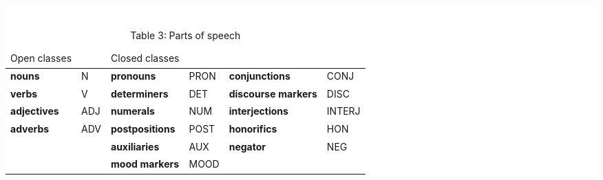 <br>
<table class="table table-borderless" id="table 3">
<caption>Table 3: Parts of speech</caption>
    <thead>
        <tr>
        <td>Open classes</td>
        <td></td>
        <td>Closed classes</td>
        <td></td>
        <td></td>
        <td></td>
        </tr>
    </thead>
    <tbody>
        <tr>
        <td><b>nouns</b></td>
        <td>N</td>
        <td><b>pronouns</b></td>
        <td>PRON</td>
        <td><b>conjunctions</b></td>
        <td>CONJ</td>
        </tr>
        <tr>
        <td><b>verbs</b></td>
        <td>V</td>
        <td><b>determiners</b></td>
        <td>DET</td>
        <td><b>discourse markers</b></td>
        <td>DISC</td>
        </tr>
        <tr>
        <td><b>adjectives</b></td>
        <td>ADJ</td>
        <td><b>numerals</b></td>
        <td>NUM</td>
        <td><b>interjections</b></td>
        <td>INTERJ</td>
        </tr>
        <tr>
        <td><b>adverbs</b></td>
        <td>ADV</td>
        <td><b>postpositions</b></td>
        <td>POST</td>
        <td><b>honorifics</b></td>
        <td>HON</td>
        </tr>
        <tr>
        <td></td>    
        <td></td>
        <td><b>auxiliaries</b></td>
        <td>AUX</td>
        <td><b>negator</b></td>
        <td>NEG</td>
        </tr>
        <tr>
        <td></td>
        <td></td>
        <td><b>mood markers</b></td>
        <td>MOOD</td>
        <td></td>
        <td></td>
        </tr>
    </tbody>
</table>